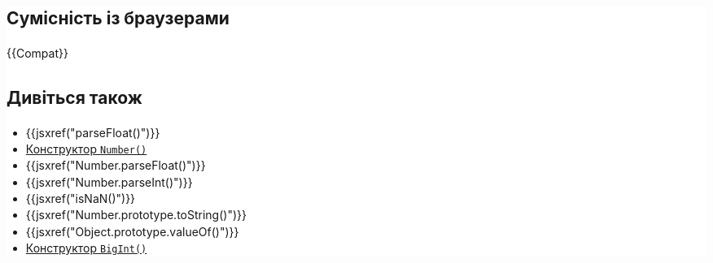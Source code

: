 ## Сумісність із браузерами

{{Compat}}

## Дивіться також

- {{jsxref("parseFloat()")}}
- [Конструктор `Number()`](/uk/docs/Web/JavaScript/Reference/Global_Objects/Number/Number)
- {{jsxref("Number.parseFloat()")}}
- {{jsxref("Number.parseInt()")}}
- {{jsxref("isNaN()")}}
- {{jsxref("Number.prototype.toString()")}}
- {{jsxref("Object.prototype.valueOf()")}}
- [Конструктор `BigInt()`](/uk/docs/Web/JavaScript/Reference/Global_Objects/BigInt/BigInt)
